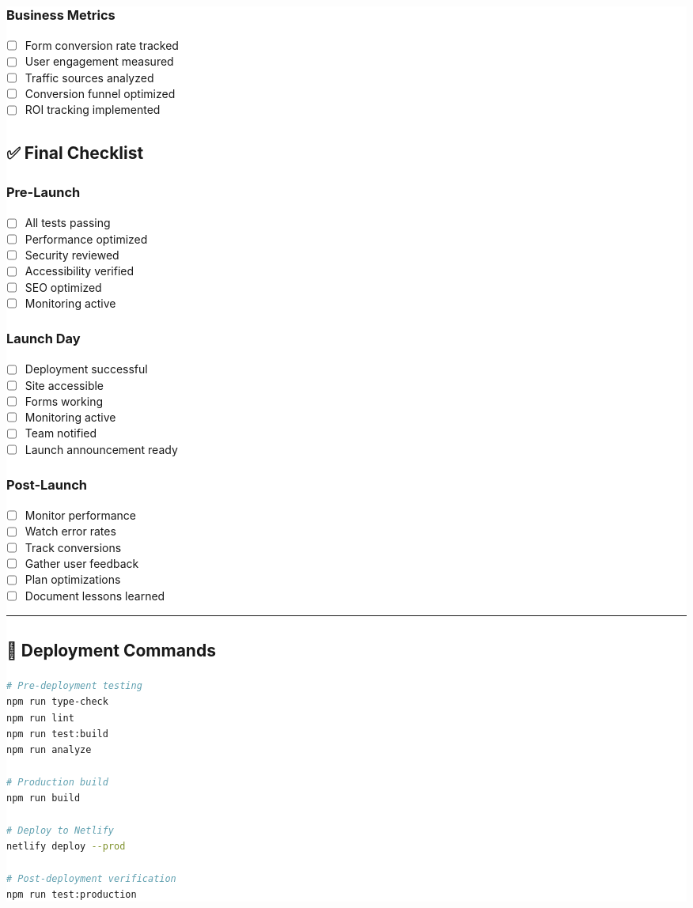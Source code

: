 ### **Business Metrics**
- [ ] Form conversion rate tracked
- [ ] User engagement measured
- [ ] Traffic sources analyzed
- [ ] Conversion funnel optimized
- [ ] ROI tracking implemented

## ✅ **Final Checklist**

### **Pre-Launch**
- [ ] All tests passing
- [ ] Performance optimized
- [ ] Security reviewed
- [ ] Accessibility verified
- [ ] SEO optimized
- [ ] Monitoring active

### **Launch Day**
- [ ] Deployment successful
- [ ] Site accessible
- [ ] Forms working
- [ ] Monitoring active
- [ ] Team notified
- [ ] Launch announcement ready

### **Post-Launch**
- [ ] Monitor performance
- [ ] Watch error rates
- [ ] Track conversions
- [ ] Gather user feedback
- [ ] Plan optimizations
- [ ] Document lessons learned

---

## 🎯 **Deployment Commands**

```bash
# Pre-deployment testing
npm run type-check
npm run lint
npm run test:build
npm run analyze

# Production build
npm run build

# Deploy to Netlify
netlify deploy --prod

# Post-deployment verification
npm run test:production
```
